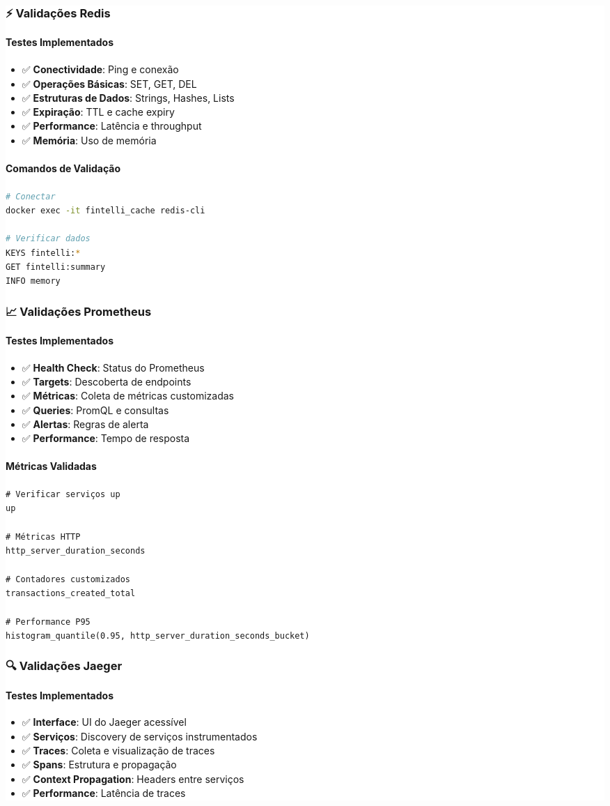 ### ⚡ **Validações Redis**

#### Testes Implementados
- ✅ **Conectividade**: Ping e conexão
- ✅ **Operações Básicas**: SET, GET, DEL
- ✅ **Estruturas de Dados**: Strings, Hashes, Lists
- ✅ **Expiração**: TTL e cache expiry
- ✅ **Performance**: Latência e throughput
- ✅ **Memória**: Uso de memória

#### Comandos de Validação
```bash
# Conectar
docker exec -it fintelli_cache redis-cli

# Verificar dados
KEYS fintelli:*
GET fintelli:summary
INFO memory
```

### 📈 **Validações Prometheus**

#### Testes Implementados
- ✅ **Health Check**: Status do Prometheus
- ✅ **Targets**: Descoberta de endpoints
- ✅ **Métricas**: Coleta de métricas customizadas
- ✅ **Queries**: PromQL e consultas
- ✅ **Alertas**: Regras de alerta
- ✅ **Performance**: Tempo de resposta

#### Métricas Validadas
```promql
# Verificar serviços up
up

# Métricas HTTP
http_server_duration_seconds

# Contadores customizados
transactions_created_total

# Performance P95
histogram_quantile(0.95, http_server_duration_seconds_bucket)
```

### 🔍 **Validações Jaeger**

#### Testes Implementados
- ✅ **Interface**: UI do Jaeger acessível
- ✅ **Serviços**: Discovery de serviços instrumentados
- ✅ **Traces**: Coleta e visualização de traces
- ✅ **Spans**: Estrutura e propagação
- ✅ **Context Propagation**: Headers entre serviços
- ✅ **Performance**: Latência de traces
